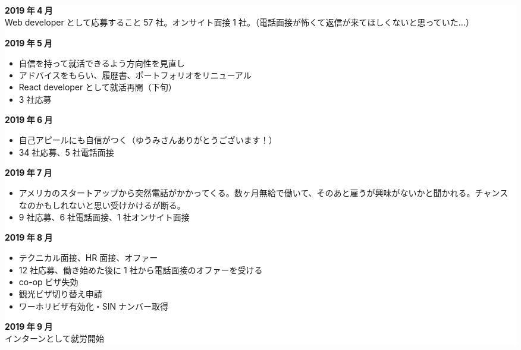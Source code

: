 **2019 年 4 月**<br/>
Web developer として応募すること 57 社。オンサイト面接 1 社。（電話面接が怖くて返信が来てほしくないと思っていた…）

**2019 年 5 月**<br/>

- 自信を持って就活できるよう方向性を見直し
- アドバイスをもらい、履歴書、ポートフォリオをリニューアル
- React developer として就活再開（下旬）
- 3 社応募

**2019 年 6 月**<br/>

- 自己アピールにも自信がつく（ゆうみさんありがとうございます！）
- 34 社応募、5 社電話面接

**2019 年 7 月**<br/>

- アメリカのスタートアップから突然電話がかかってくる。数ヶ月無給で働いて、そのあと雇うが興味がないかと聞かれる。チャンスなのかもしれないと思い受けかけるが断る。
- 9 社応募、6 社電話面接、1 社オンサイト面接

**2019 年 8 月**<br/>

- テクニカル面接、HR 面接、オファー
- 12 社応募、働き始めた後に 1 社から電話面接のオファーを受ける
- co-op ビザ失効
- 観光ビザ切り替え申請
- ワーホリビザ有効化・SIN ナンバー取得

**2019 年 9 月**<br/>
インターンとして就労開始
